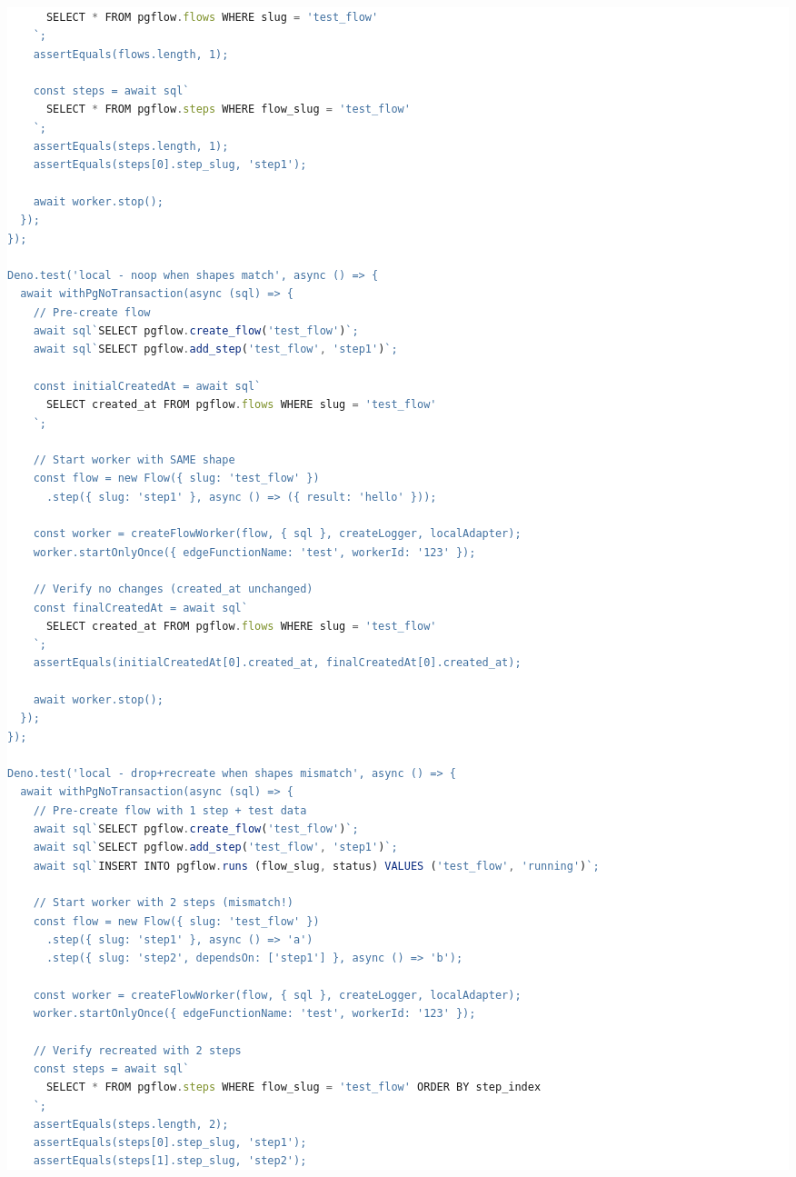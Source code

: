 ```typescript
      SELECT * FROM pgflow.flows WHERE slug = 'test_flow'
    `;
    assertEquals(flows.length, 1);

    const steps = await sql`
      SELECT * FROM pgflow.steps WHERE flow_slug = 'test_flow'
    `;
    assertEquals(steps.length, 1);
    assertEquals(steps[0].step_slug, 'step1');

    await worker.stop();
  });
});

Deno.test('local - noop when shapes match', async () => {
  await withPgNoTransaction(async (sql) => {
    // Pre-create flow
    await sql`SELECT pgflow.create_flow('test_flow')`;
    await sql`SELECT pgflow.add_step('test_flow', 'step1')`;

    const initialCreatedAt = await sql`
      SELECT created_at FROM pgflow.flows WHERE slug = 'test_flow'
    `;

    // Start worker with SAME shape
    const flow = new Flow({ slug: 'test_flow' })
      .step({ slug: 'step1' }, async () => ({ result: 'hello' }));

    const worker = createFlowWorker(flow, { sql }, createLogger, localAdapter);
    worker.startOnlyOnce({ edgeFunctionName: 'test', workerId: '123' });

    // Verify no changes (created_at unchanged)
    const finalCreatedAt = await sql`
      SELECT created_at FROM pgflow.flows WHERE slug = 'test_flow'
    `;
    assertEquals(initialCreatedAt[0].created_at, finalCreatedAt[0].created_at);

    await worker.stop();
  });
});

Deno.test('local - drop+recreate when shapes mismatch', async () => {
  await withPgNoTransaction(async (sql) => {
    // Pre-create flow with 1 step + test data
    await sql`SELECT pgflow.create_flow('test_flow')`;
    await sql`SELECT pgflow.add_step('test_flow', 'step1')`;
    await sql`INSERT INTO pgflow.runs (flow_slug, status) VALUES ('test_flow', 'running')`;

    // Start worker with 2 steps (mismatch!)
    const flow = new Flow({ slug: 'test_flow' })
      .step({ slug: 'step1' }, async () => 'a')
      .step({ slug: 'step2', dependsOn: ['step1'] }, async () => 'b');

    const worker = createFlowWorker(flow, { sql }, createLogger, localAdapter);
    worker.startOnlyOnce({ edgeFunctionName: 'test', workerId: '123' });

    // Verify recreated with 2 steps
    const steps = await sql`
      SELECT * FROM pgflow.steps WHERE flow_slug = 'test_flow' ORDER BY step_index
    `;
    assertEquals(steps.length, 2);
    assertEquals(steps[0].step_slug, 'step1');
    assertEquals(steps[1].step_slug, 'step2');
```